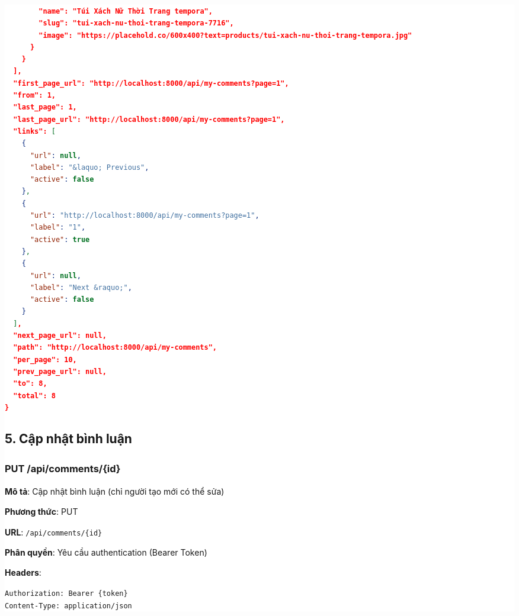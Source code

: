 ```json
        "name": "Túi Xách Nữ Thời Trang tempora",
        "slug": "tui-xach-nu-thoi-trang-tempora-7716",
        "image": "https://placehold.co/600x400?text=products/tui-xach-nu-thoi-trang-tempora.jpg"
      }
    }
  ],
  "first_page_url": "http://localhost:8000/api/my-comments?page=1",
  "from": 1,
  "last_page": 1,
  "last_page_url": "http://localhost:8000/api/my-comments?page=1",
  "links": [
    {
      "url": null,
      "label": "&laquo; Previous",
      "active": false
    },
    {
      "url": "http://localhost:8000/api/my-comments?page=1",
      "label": "1",
      "active": true
    },
    {
      "url": null,
      "label": "Next &raquo;",
      "active": false
    }
  ],
  "next_page_url": null,
  "path": "http://localhost:8000/api/my-comments",
  "per_page": 10,
  "prev_page_url": null,
  "to": 8,
  "total": 8
}
```

## 5. Cập nhật bình luận

### PUT /api/comments/{id}

**Mô tả**: Cập nhật bình luận (chỉ người tạo mới có thể sửa)

**Phương thức**: PUT

**URL**: `/api/comments/{id}`

**Phân quyền**: Yêu cầu authentication (Bearer Token)

**Headers**:
```
Authorization: Bearer {token}
Content-Type: application/json
```
